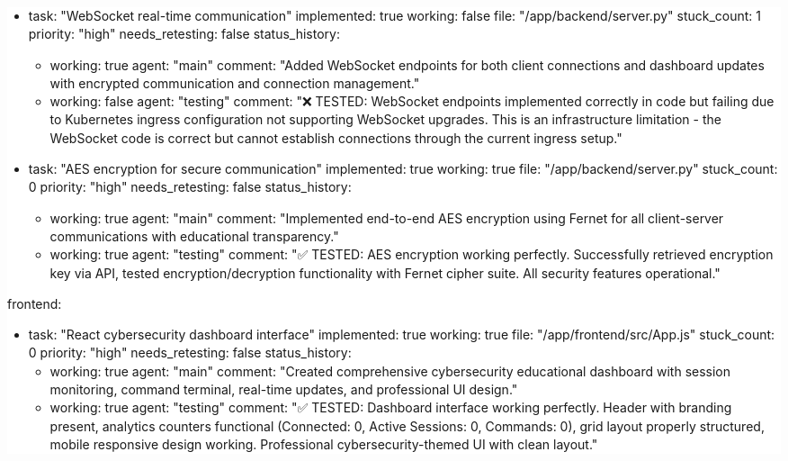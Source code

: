   - task: "WebSocket real-time communication"
    implemented: true
    working: false
    file: "/app/backend/server.py"
    stuck_count: 1
    priority: "high"
    needs_retesting: false
    status_history:
      - working: true
        agent: "main"
        comment: "Added WebSocket endpoints for both client connections and dashboard updates with encrypted communication and connection management."
      - working: false
        agent: "testing"
        comment: "❌ TESTED: WebSocket endpoints implemented correctly in code but failing due to Kubernetes ingress configuration not supporting WebSocket upgrades. This is an infrastructure limitation - the WebSocket code is correct but cannot establish connections through the current ingress setup."

  - task: "AES encryption for secure communication"
    implemented: true
    working: true
    file: "/app/backend/server.py"
    stuck_count: 0
    priority: "high"
    needs_retesting: false
    status_history:
      - working: true
        agent: "main"
        comment: "Implemented end-to-end AES encryption using Fernet for all client-server communications with educational transparency."
      - working: true
        agent: "testing"
        comment: "✅ TESTED: AES encryption working perfectly. Successfully retrieved encryption key via API, tested encryption/decryption functionality with Fernet cipher suite. All security features operational."

frontend:
  - task: "React cybersecurity dashboard interface"
    implemented: true
    working: true
    file: "/app/frontend/src/App.js"
    stuck_count: 0
    priority: "high"
    needs_retesting: false
    status_history:
      - working: true
        agent: "main"
        comment: "Created comprehensive cybersecurity educational dashboard with session monitoring, command terminal, real-time updates, and professional UI design."
      - working: true
        agent: "testing"
        comment: "✅ TESTED: Dashboard interface working perfectly. Header with branding present, analytics counters functional (Connected: 0, Active Sessions: 0, Commands: 0), grid layout properly structured, mobile responsive design working. Professional cybersecurity-themed UI with clean layout."
